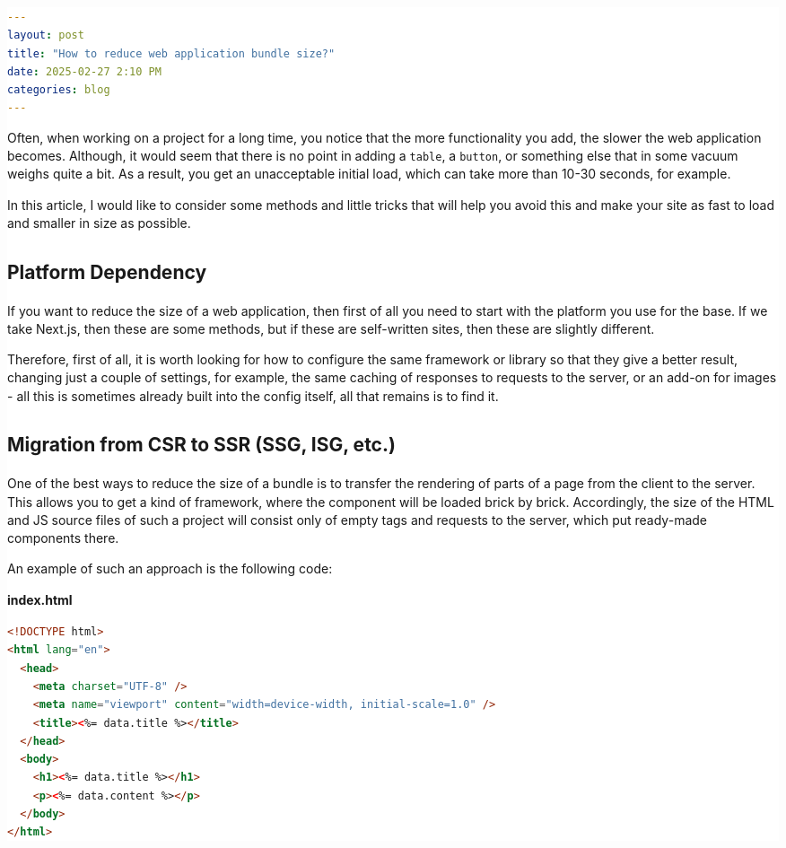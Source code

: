 ```yaml
---
layout: post
title: "How to reduce web application bundle size?"
date: 2025-02-27 2:10 PM
categories: blog
---
```


Often, when working on a project for a long time, you notice that the more functionality you add, the slower the web application becomes. Although, it would seem that there is no point in adding a `table`, a `button`, or something else that in some vacuum weighs quite a bit. As a result, you get an unacceptable initial load, which can take more than 10-30 seconds, for example.

In this article, I would like to consider some methods and little tricks that will help you avoid this and make your site as fast to load and smaller in size as possible.

## Platform Dependency

If you want to reduce the size of a web application, then first of all you need to start with the platform you use for the base. If we take Next.js, then these are some methods, but if these are self-written sites, then these are slightly different.

Therefore, first of all, it is worth looking for how to configure the same framework or library so that they give a better result, changing just a couple of settings, for example, the same caching of responses to requests to the server, or an add-on for images - all this is sometimes already built into the config itself, all that remains is to find it.

## Migration from CSR to SSR (SSG, ISG, etc.)

One of the best ways to reduce the size of a bundle is to transfer the rendering of parts of a page from the client to the server. This allows you to get a kind of framework, where the component will be loaded brick by brick. Accordingly, the size of the HTML and JS source files of such a project will consist only of empty tags and requests to the server, which put ready-made components there.

An example of such an approach is the following code:

**index.html**

```html
<!DOCTYPE html>
<html lang="en">
  <head>
    <meta charset="UTF-8" />
    <meta name="viewport" content="width=device-width, initial-scale=1.0" />
    <title><%= data.title %></title>
  </head>
  <body>
    <h1><%= data.title %></h1>
    <p><%= data.content %></p>
  </body>
</html>
```
